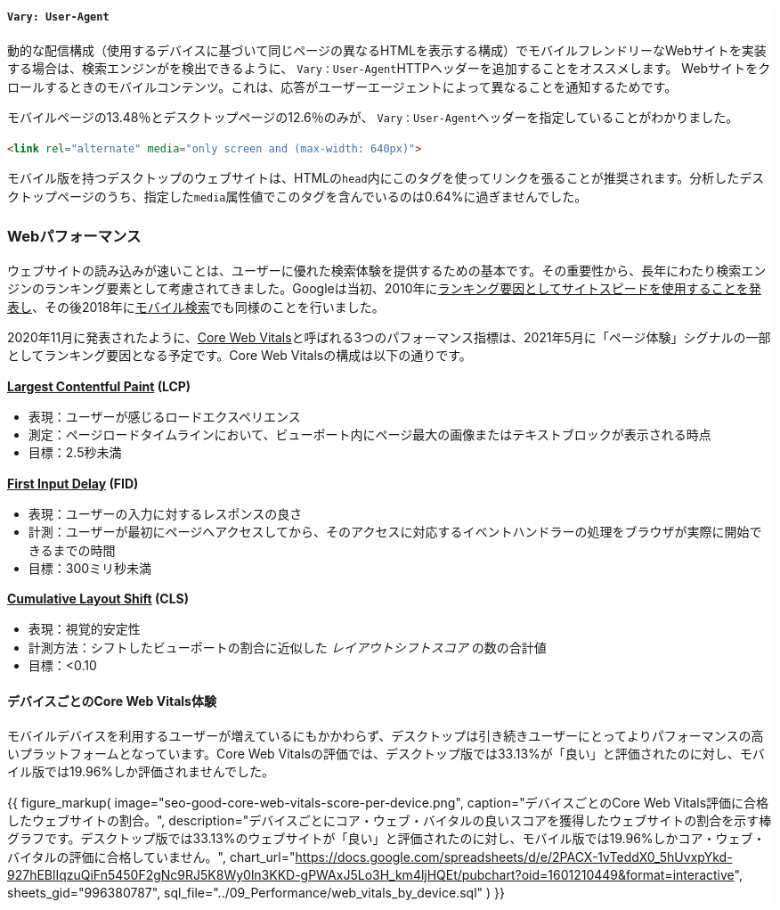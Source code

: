 #### `Vary: User-Agent`

動的な配信構成（使用するデバイスに基づいて同じページの異なるHTMLを表示する構成）でモバイルフレンドリーなWebサイトを実装する場合は、検索エンジンがを検出できるように、 `Vary：User-Agent`HTTPヘッダーを追加することをオススメします。 Webサイトをクロールするときのモバイルコンテンツ。これは、応答がユーザーエージェントによって異なることを通知するためです。

モバイルページの13.48％とデスクトップページの12.6％のみが、 `Vary：User-Agent`ヘッダーを指定していることがわかりました。

```html
<link rel="alternate" media="only screen and (max-width: 640px)">
```

モバイル版を持つデスクトップのウェブサイトは、HTMLの`head`内にこのタグを使ってリンクを張ることが推奨されます。分析したデスクトップページのうち、指定した`media`属性値でこのタグを含んでいるのは0.64%に過ぎませんでした。

### Webパフォーマンス

ウェブサイトの読み込みが速いことは、ユーザーに優れた検索体験を提供するための基本です。その重要性から、長年にわたり検索エンジンのランキング要素として考慮されてきました。Googleは当初、2010年に<a hreflang="en" href="https://webmasters.googleblog.com/2010/04/using-site-speed-in-web-search-ranking.html">ランキング要因としてサイトスピードを使用することを発表し</a>、その後2018年に<a hreflang="en" href="https://webmasters.googleblog.com/2018/01/using-page-speed-in-mobile-search.html">モバイル検索</a>でも同様のことを行いました。

2020年11月に発表されたように、<a hreflang="en" href="https://webmasters.googleblog.com/2020/05/evaluating-page-experience.html">Core Web Vitals</a>と呼ばれる3つのパフォーマンス指標は、2021年5月に「ページ体験」シグナルの一部としてランキング要因となる予定です。Core Web Vitalsの構成は以下の通りです。

**<a hreflang="en" href="https://web.dev/lcp/">Largest Contentful Paint</a> (LCP)**
- 表現：ユーザーが感じるロードエクスペリエンス
- 測定：ページロードタイムラインにおいて、ビューポート内にページ最大の画像またはテキストブロックが表示される時点
- 目標：2.5秒未満

**<a hreflang="en" href="https://web.dev/fid/">First Input Delay</a> (FID)**
- 表現：ユーザーの入力に対するレスポンスの良さ
- 計測：ユーザーが最初にページへアクセスしてから、そのアクセスに対応するイベントハンドラーの処理をブラウザが実際に開始できるまでの時間
- 目標：300ミリ秒未満

**<a hreflang="en" href="https://web.dev/cls/">Cumulative Layout Shift</a> (CLS)**
- 表現：視覚的安定性
- 計測方法：シフトしたビューポートの割合に近似した _レイアウトシフトスコア_ の数の合計値
- 目標：<0.10

#### デバイスごとのCore Web Vitals体験

モバイルデバイスを利用するユーザーが増えているにもかかわらず、デスクトップは引き続きユーザーにとってよりパフォーマンスの高いプラットフォームとなっています。Core Web Vitalsの評価では、デスクトップ版では33.13%が「良い」と評価されたのに対し、モバイル版では19.96%しか評価されませんでした。

{{ figure_markup(
  image="seo-good-core-web-vitals-score-per-device.png",
  caption="デバイスごとのCore Web Vitals評価に合格したウェブサイトの割合。",
  description="デバイスごとにコア・ウェブ・バイタルの良いスコアを獲得したウェブサイトの割合を示す棒グラフです。デスクトップ版では33.13%のウェブサイトが「良い」と評価されたのに対し、モバイル版では19.96%しかコア・ウェブ・バイタルの評価に合格していません。",
  chart_url="https://docs.google.com/spreadsheets/d/e/2PACX-1vTeddX0_5hUvxpYkd-927hEBlIqzuQiFn5450F2gNc9RJ5K8Wy0ln3KKD-gPWAxJ5Lo3H_km4ljHQEt/pubchart?oid=1601210449&format=interactive",
  sheets_gid="996380787",
  sql_file="../09_Performance/web_vitals_by_device.sql"
) }}
